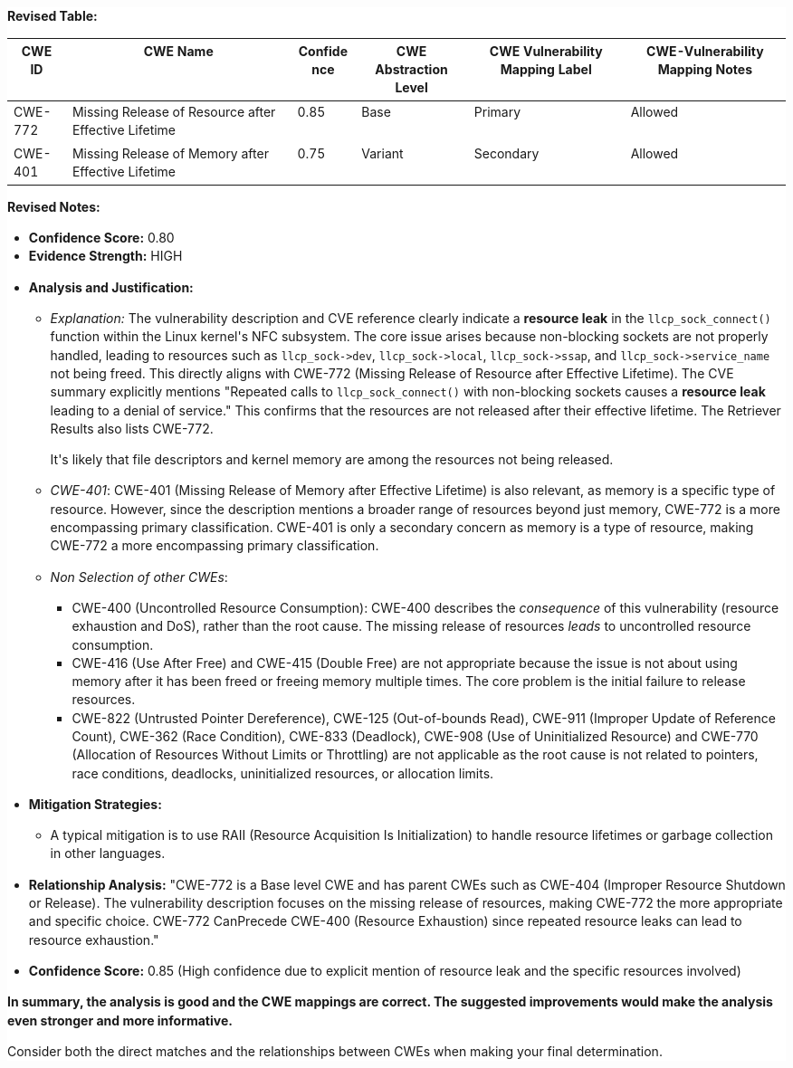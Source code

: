 **Revised Table:**

| CWE ID | CWE Name | Confidence | CWE Abstraction Level | CWE Vulnerability Mapping Label | CWE-Vulnerability Mapping Notes |
|---|---|---|---|---|---|
| CWE-772 | Missing Release of Resource after Effective Lifetime | 0.85 | Base | Primary | Allowed |
| CWE-401 | Missing Release of Memory after Effective Lifetime | 0.75 | Variant | Secondary | Allowed |

**Revised Notes:**

*   **Confidence Score:** 0.80
*   **Evidence Strength:** HIGH

- **Analysis and Justification:**
  - *Explanation:* The vulnerability description and CVE reference clearly indicate a **resource leak** in the `llcp_sock_connect()` function within the Linux kernel's NFC subsystem. The core issue arises because non-blocking sockets are not properly handled, leading to resources such as `llcp_sock->dev`, `llcp_sock->local`, `llcp_sock->ssap`, and `llcp_sock->service_name` not being freed. This directly aligns with CWE-772 (Missing Release of Resource after Effective Lifetime). The CVE summary explicitly mentions "Repeated calls to `llcp_sock_connect()` with non-blocking sockets causes a **resource leak** leading to a denial of service." This confirms that the resources are not released after their effective lifetime. The Retriever Results also lists CWE-772.

    It's likely that file descriptors and kernel memory are among the resources not being released.
  - *CWE-401*: CWE-401 (Missing Release of Memory after Effective Lifetime) is also relevant, as memory is a specific type of resource. However, since the description mentions a broader range of resources beyond just memory, CWE-772 is a more encompassing primary classification. CWE-401 is only a secondary concern as memory is a type of resource, making CWE-772 a more encompassing primary classification.

  - *Non Selection of other CWEs*:
    - CWE-400 (Uncontrolled Resource Consumption): CWE-400 describes the *consequence* of this vulnerability (resource exhaustion and DoS), rather than the root cause. The missing release of resources *leads* to uncontrolled resource consumption.
    - CWE-416 (Use After Free) and CWE-415 (Double Free) are not appropriate because the issue is not about using memory after it has been freed or freeing memory multiple times. The core problem is the initial failure to release resources.
    - CWE-822 (Untrusted Pointer Dereference), CWE-125 (Out-of-bounds Read), CWE-911 (Improper Update of Reference Count), CWE-362 (Race Condition), CWE-833 (Deadlock), CWE-908 (Use of Uninitialized Resource) and CWE-770 (Allocation of Resources Without Limits or Throttling) are not applicable as the root cause is not related to pointers, race conditions, deadlocks, uninitialized resources, or allocation limits.

- **Mitigation Strategies:**
  - A typical mitigation is to use RAII (Resource Acquisition Is Initialization) to handle resource lifetimes or garbage collection in other languages.

- **Relationship Analysis:** "CWE-772 is a Base level CWE and has parent CWEs such as CWE-404 (Improper Resource Shutdown or Release). The vulnerability description focuses on the missing release of resources, making CWE-772 the more appropriate and specific choice. CWE-772 CanPrecede CWE-400 (Resource Exhaustion) since repeated resource leaks can lead to resource exhaustion."

- **Confidence Score:** 0.85 (High confidence due to explicit mention of resource leak and the specific resources involved)

**In summary, the analysis is good and the CWE mappings are correct. The suggested improvements would make the analysis even stronger and more informative.**

Consider both the direct matches and the relationships between CWEs
when making your final determination.
        